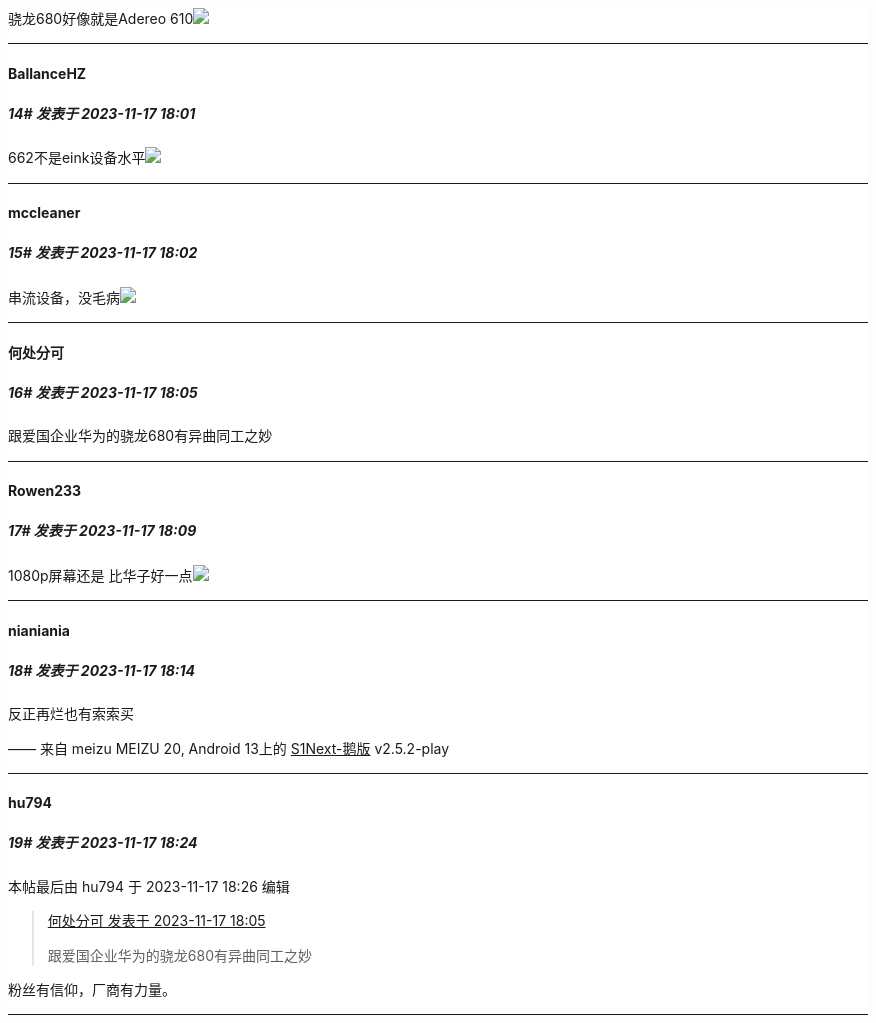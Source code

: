 骁龙680好像就是Adereo 610<img src="https://static.saraba1st.com/image/smiley/face2017/067.png" referrerpolicy="no-referrer">

*****

####  BallanceHZ  
##### 14#       发表于 2023-11-17 18:01

662不是eink设备水平<img src="https://static.saraba1st.com/image/smiley/face2017/067.png" referrerpolicy="no-referrer">

*****

####  mccleaner  
##### 15#       发表于 2023-11-17 18:02

串流设备，没毛病<img src="https://static.saraba1st.com/image/smiley/face2017/034.png" referrerpolicy="no-referrer">

*****

####  何处分可  
##### 16#       发表于 2023-11-17 18:05

跟爱国企业华为的骁龙680有异曲同工之妙

*****

####  Rowen233  
##### 17#       发表于 2023-11-17 18:09

1080p屏幕还是 比华子好一点<img src="https://static.saraba1st.com/image/smiley/face2017/067.png" referrerpolicy="no-referrer">

*****

####  nianiania  
##### 18#       发表于 2023-11-17 18:14

反正再烂也有索索买

—— 来自 meizu MEIZU 20, Android 13上的 [S1Next-鹅版](https://github.com/ykrank/S1-Next/releases) v2.5.2-play

*****

####  hu794  
##### 19#       发表于 2023-11-17 18:24

 本帖最后由 hu794 于 2023-11-17 18:26 编辑 
<blockquote><a href="httphttps://bbs.saraba1st.com/2b/forum.php?mod=redirect&amp;goto=findpost&amp;pid=63068084&amp;ptid=2161096" target="_blank">何处分可 发表于 2023-11-17 18:05</a>

跟爱国企业华为的骁龙680有异曲同工之妙</blockquote>
粉丝有信仰，厂商有力量。

*****
